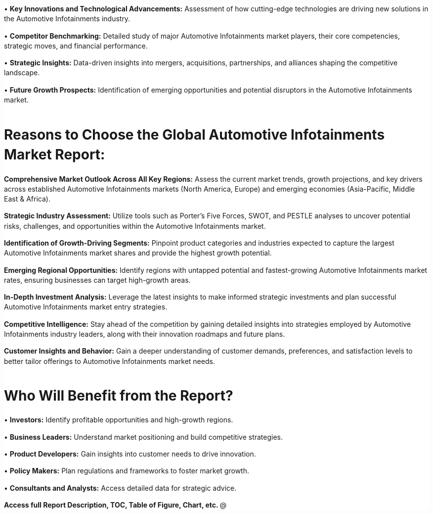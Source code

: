 • <strong>Key Innovations and Technological Advancements:</strong> Assessment of how cutting-edge technologies are driving new solutions in the Automotive Infotainments industry.

• <strong>Competitor Benchmarking:</strong> Detailed study of major Automotive Infotainments market players, their core competencies, strategic moves, and financial performance.

• <strong>Strategic Insights:</strong> Data-driven insights into mergers, acquisitions, partnerships, and alliances shaping the competitive landscape.

• <strong>Future Growth Prospects:</strong> Identification of emerging opportunities and potential disruptors in the Automotive Infotainments market.

# <strong>Reasons to Choose the Global Automotive Infotainments Market Report:</strong>

<strong>Comprehensive Market Outlook Across All Key Regions:</strong>
Assess the current market trends, growth projections, and key drivers across established Automotive Infotainments markets (North America, Europe) and emerging economies (Asia-Pacific, Middle East & Africa).

<strong>Strategic Industry Assessment:</strong>
Utilize tools such as Porter’s Five Forces, SWOT, and PESTLE analyses to uncover potential risks, challenges, and opportunities within the Automotive Infotainments market.

<strong>Identification of Growth-Driving Segments:</strong>
Pinpoint product categories and industries expected to capture the largest Automotive Infotainments market shares and provide the highest growth potential.

<strong>Emerging Regional Opportunities:</strong>
Identify regions with untapped potential and fastest-growing Automotive Infotainments market rates, ensuring businesses can target high-growth areas.

<strong>In-Depth Investment Analysis:</strong>
Leverage the latest insights to make informed strategic investments and plan successful Automotive Infotainments market entry strategies.

<strong>Competitive Intelligence:</strong>
Stay ahead of the competition by gaining detailed insights into strategies employed by Automotive Infotainments industry leaders, along with their innovation roadmaps and future plans.

<strong>Customer Insights and Behavior:</strong>
Gain a deeper understanding of customer demands, preferences, and satisfaction levels to better tailor offerings to Automotive Infotainments market needs.

# <strong>Who Will Benefit from the Report?</strong>

• <strong>Investors:</strong> Identify profitable opportunities and high-growth regions.

• <strong>Business Leaders:</strong> Understand market positioning and build competitive strategies.

• <strong>Product Developers:</strong> Gain insights into customer needs to drive innovation.

• <strong>Policy Makers:</strong> Plan regulations and frameworks to foster market growth.

• <strong>Consultants and Analysts:</strong> Access detailed data for strategic advice.
</ul>
<strong>Access full Report Description, TOC, Table of Figure, Chart, etc. </strong>@  <a href= style=color:#0000ff;></a></font>
